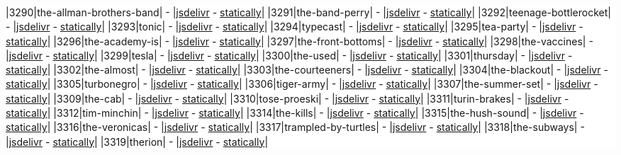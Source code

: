 |3290|the-allman-brothers-band| - |[jsdelivr](https://cdn.jsdelivr.net/gh/dbchord/a8-1-3/1-5000/3001-3500/the-allman-brothers-band.png) - [statically](https://cdn.statically.io/gh/dbchord/a8-1-3/i/1-5000/3001-3500/the-allman-brothers-band.png)|
|3291|the-band-perry| - |[jsdelivr](https://cdn.jsdelivr.net/gh/dbchord/a8-1-3/1-5000/3001-3500/the-band-perry.png) - [statically](https://cdn.statically.io/gh/dbchord/a8-1-3/i/1-5000/3001-3500/the-band-perry.png)|
|3292|teenage-bottlerocket| - |[jsdelivr](https://cdn.jsdelivr.net/gh/dbchord/a8-1-3/1-5000/3001-3500/teenage-bottlerocket.png) - [statically](https://cdn.statically.io/gh/dbchord/a8-1-3/i/1-5000/3001-3500/teenage-bottlerocket.png)|
|3293|tonic| - |[jsdelivr](https://cdn.jsdelivr.net/gh/dbchord/a8-1-3/1-5000/3001-3500/tonic.png) - [statically](https://cdn.statically.io/gh/dbchord/a8-1-3/i/1-5000/3001-3500/tonic.png)|
|3294|typecast| - |[jsdelivr](https://cdn.jsdelivr.net/gh/dbchord/a8-1-3/1-5000/3001-3500/typecast.png) - [statically](https://cdn.statically.io/gh/dbchord/a8-1-3/i/1-5000/3001-3500/typecast.png)|
|3295|tea-party| - |[jsdelivr](https://cdn.jsdelivr.net/gh/dbchord/a8-1-3/1-5000/3001-3500/tea-party.png) - [statically](https://cdn.statically.io/gh/dbchord/a8-1-3/i/1-5000/3001-3500/tea-party.png)|
|3296|the-academy-is| - |[jsdelivr](https://cdn.jsdelivr.net/gh/dbchord/a8-1-3/1-5000/3001-3500/the-academy-is.png) - [statically](https://cdn.statically.io/gh/dbchord/a8-1-3/i/1-5000/3001-3500/the-academy-is.png)|
|3297|the-front-bottoms| - |[jsdelivr](https://cdn.jsdelivr.net/gh/dbchord/a8-1-3/1-5000/3001-3500/the-front-bottoms.png) - [statically](https://cdn.statically.io/gh/dbchord/a8-1-3/i/1-5000/3001-3500/the-front-bottoms.png)|
|3298|the-vaccines| - |[jsdelivr](https://cdn.jsdelivr.net/gh/dbchord/a8-1-3/1-5000/3001-3500/the-vaccines.png) - [statically](https://cdn.statically.io/gh/dbchord/a8-1-3/i/1-5000/3001-3500/the-vaccines.png)|
|3299|tesla| - |[jsdelivr](https://cdn.jsdelivr.net/gh/dbchord/a8-1-3/1-5000/3001-3500/tesla.png) - [statically](https://cdn.statically.io/gh/dbchord/a8-1-3/i/1-5000/3001-3500/tesla.png)|
|3300|the-used| - |[jsdelivr](https://cdn.jsdelivr.net/gh/dbchord/a8-1-3/1-5000/3001-3500/the-used.png) - [statically](https://cdn.statically.io/gh/dbchord/a8-1-3/i/1-5000/3001-3500/the-used.png)|
|3301|thursday| - |[jsdelivr](https://cdn.jsdelivr.net/gh/dbchord/a8-1-3/1-5000/3001-3500/thursday.png) - [statically](https://cdn.statically.io/gh/dbchord/a8-1-3/i/1-5000/3001-3500/thursday.png)|
|3302|the-almost| - |[jsdelivr](https://cdn.jsdelivr.net/gh/dbchord/a8-1-3/1-5000/3001-3500/the-almost.png) - [statically](https://cdn.statically.io/gh/dbchord/a8-1-3/i/1-5000/3001-3500/the-almost.png)|
|3303|the-courteeners| - |[jsdelivr](https://cdn.jsdelivr.net/gh/dbchord/a8-1-3/1-5000/3001-3500/the-courteeners.png) - [statically](https://cdn.statically.io/gh/dbchord/a8-1-3/i/1-5000/3001-3500/the-courteeners.png)|
|3304|the-blackout| - |[jsdelivr](https://cdn.jsdelivr.net/gh/dbchord/a8-1-3/1-5000/3001-3500/the-blackout.png) - [statically](https://cdn.statically.io/gh/dbchord/a8-1-3/i/1-5000/3001-3500/the-blackout.png)|
|3305|turbonegro| - |[jsdelivr](https://cdn.jsdelivr.net/gh/dbchord/a8-1-3/1-5000/3001-3500/turbonegro.png) - [statically](https://cdn.statically.io/gh/dbchord/a8-1-3/i/1-5000/3001-3500/turbonegro.png)|
|3306|tiger-army| - |[jsdelivr](https://cdn.jsdelivr.net/gh/dbchord/a8-1-3/1-5000/3001-3500/tiger-army.png) - [statically](https://cdn.statically.io/gh/dbchord/a8-1-3/i/1-5000/3001-3500/tiger-army.png)|
|3307|the-summer-set| - |[jsdelivr](https://cdn.jsdelivr.net/gh/dbchord/a8-1-3/1-5000/3001-3500/the-summer-set.png) - [statically](https://cdn.statically.io/gh/dbchord/a8-1-3/i/1-5000/3001-3500/the-summer-set.png)|
|3309|the-cab| - |[jsdelivr](https://cdn.jsdelivr.net/gh/dbchord/a8-1-3/1-5000/3001-3500/the-cab.png) - [statically](https://cdn.statically.io/gh/dbchord/a8-1-3/i/1-5000/3001-3500/the-cab.png)|
|3310|tose-proeski| - |[jsdelivr](https://cdn.jsdelivr.net/gh/dbchord/a8-1-3/1-5000/3001-3500/tose-proeski.png) - [statically](https://cdn.statically.io/gh/dbchord/a8-1-3/i/1-5000/3001-3500/tose-proeski.png)|
|3311|turin-brakes| - |[jsdelivr](https://cdn.jsdelivr.net/gh/dbchord/a8-1-3/1-5000/3001-3500/turin-brakes.png) - [statically](https://cdn.statically.io/gh/dbchord/a8-1-3/i/1-5000/3001-3500/turin-brakes.png)|
|3312|tim-minchin| - |[jsdelivr](https://cdn.jsdelivr.net/gh/dbchord/a8-1-3/1-5000/3001-3500/tim-minchin.png) - [statically](https://cdn.statically.io/gh/dbchord/a8-1-3/i/1-5000/3001-3500/tim-minchin.png)|
|3314|the-kills| - |[jsdelivr](https://cdn.jsdelivr.net/gh/dbchord/a8-1-3/1-5000/3001-3500/the-kills.png) - [statically](https://cdn.statically.io/gh/dbchord/a8-1-3/i/1-5000/3001-3500/the-kills.png)|
|3315|the-hush-sound| - |[jsdelivr](https://cdn.jsdelivr.net/gh/dbchord/a8-1-3/1-5000/3001-3500/the-hush-sound.png) - [statically](https://cdn.statically.io/gh/dbchord/a8-1-3/i/1-5000/3001-3500/the-hush-sound.png)|
|3316|the-veronicas| - |[jsdelivr](https://cdn.jsdelivr.net/gh/dbchord/a8-1-3/1-5000/3001-3500/the-veronicas.png) - [statically](https://cdn.statically.io/gh/dbchord/a8-1-3/i/1-5000/3001-3500/the-veronicas.png)|
|3317|trampled-by-turtles| - |[jsdelivr](https://cdn.jsdelivr.net/gh/dbchord/a8-1-3/1-5000/3001-3500/trampled-by-turtles.png) - [statically](https://cdn.statically.io/gh/dbchord/a8-1-3/i/1-5000/3001-3500/trampled-by-turtles.png)|
|3318|the-subways| - |[jsdelivr](https://cdn.jsdelivr.net/gh/dbchord/a8-1-3/1-5000/3001-3500/the-subways.png) - [statically](https://cdn.statically.io/gh/dbchord/a8-1-3/i/1-5000/3001-3500/the-subways.png)|
|3319|therion| - |[jsdelivr](https://cdn.jsdelivr.net/gh/dbchord/a8-1-3/1-5000/3001-3500/therion.png) - [statically](https://cdn.statically.io/gh/dbchord/a8-1-3/i/1-5000/3001-3500/therion.png)|